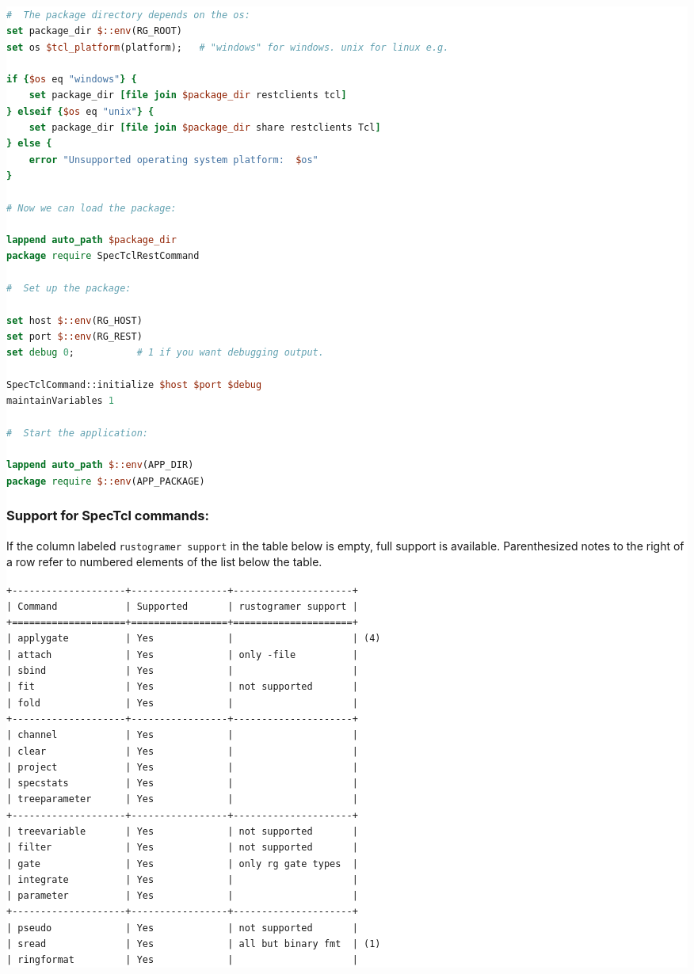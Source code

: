 ```tcl
#  The package directory depends on the os:
set package_dir $::env(RG_ROOT)
set os $tcl_platform(platform);   # "windows" for windows. unix for linux e.g.

if {$os eq "windows"} {
    set package_dir [file join $package_dir restclients tcl]
} elseif {$os eq "unix"} {
    set package_dir [file join $package_dir share restclients Tcl]
} else {
    error "Unsupported operating system platform:  $os"
}

# Now we can load the package:

lappend auto_path $package_dir
package require SpecTclRestCommand

#  Set up the package:

set host $::env(RG_HOST)
set port $::env(RG_REST)
set debug 0;           # 1 if you want debugging output.

SpecTclCommand::initialize $host $port $debug
maintainVariables 1

#  Start the application:

lappend auto_path $::env(APP_DIR)
package require $::env(APP_PACKAGE)

```

### Support for SpecTcl commands:

If the column labeled ```rustogramer support``` in the table below is empty, full support is available.  Parenthesized notes to the right of a row refer to numbered elements of the list below the table.

```
+--------------------+-----------------+---------------------+
| Command            | Supported       | rustogramer support |
+====================+=================+=====================+
| applygate          | Yes             |                     | (4)
| attach             | Yes             | only -file          |
| sbind              | Yes             |                     |
| fit                | Yes             | not supported       |
| fold               | Yes             |                     |
+--------------------+-----------------+---------------------+
| channel            | Yes             |                     |
| clear              | Yes             |                     |
| project            | Yes             |                     |
| specstats          | Yes             |                     |
| treeparameter      | Yes             |                     |
+--------------------+-----------------+---------------------+
| treevariable       | Yes             | not supported       |
| filter             | Yes             | not supported       |
| gate               | Yes             | only rg gate types  |
| integrate          | Yes             |                     |
| parameter          | Yes             |                     |
+--------------------+-----------------+---------------------+
| pseudo             | Yes             | not supported       |
| sread              | Yes             | all but binary fmt  | (1)
| ringformat         | Yes             |                     |
```
